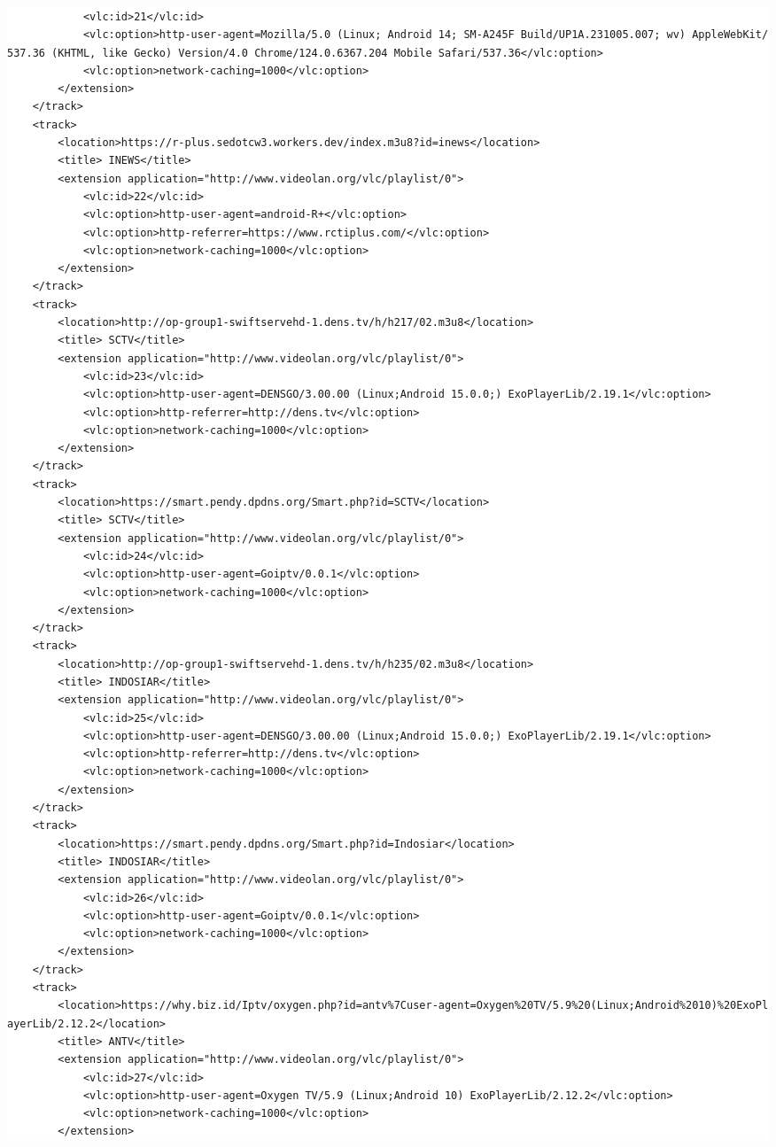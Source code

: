 				<vlc:id>21</vlc:id>
				<vlc:option>http-user-agent=Mozilla/5.0 (Linux; Android 14; SM-A245F Build/UP1A.231005.007; wv) AppleWebKit/537.36 (KHTML, like Gecko) Version/4.0 Chrome/124.0.6367.204 Mobile Safari/537.36</vlc:option>
				<vlc:option>network-caching=1000</vlc:option>
			</extension>
		</track>
		<track>
			<location>https://r-plus.sedotcw3.workers.dev/index.m3u8?id=inews</location>
			<title> INEWS</title>
			<extension application="http://www.videolan.org/vlc/playlist/0">
				<vlc:id>22</vlc:id>
				<vlc:option>http-user-agent=android-R+</vlc:option>
				<vlc:option>http-referrer=https://www.rctiplus.com/</vlc:option>
				<vlc:option>network-caching=1000</vlc:option>
			</extension>
		</track>
		<track>
			<location>http://op-group1-swiftservehd-1.dens.tv/h/h217/02.m3u8</location>
			<title> SCTV</title>
			<extension application="http://www.videolan.org/vlc/playlist/0">
				<vlc:id>23</vlc:id>
				<vlc:option>http-user-agent=DENSGO/3.00.00 (Linux;Android 15.0.0;) ExoPlayerLib/2.19.1</vlc:option>
				<vlc:option>http-referrer=http://dens.tv</vlc:option>
				<vlc:option>network-caching=1000</vlc:option>
			</extension>
		</track>
		<track>
			<location>https://smart.pendy.dpdns.org/Smart.php?id=SCTV</location>
			<title> SCTV</title>
			<extension application="http://www.videolan.org/vlc/playlist/0">
				<vlc:id>24</vlc:id>
				<vlc:option>http-user-agent=Goiptv/0.0.1</vlc:option>
				<vlc:option>network-caching=1000</vlc:option>
			</extension>
		</track>
		<track>
			<location>http://op-group1-swiftservehd-1.dens.tv/h/h235/02.m3u8</location>
			<title> INDOSIAR</title>
			<extension application="http://www.videolan.org/vlc/playlist/0">
				<vlc:id>25</vlc:id>
				<vlc:option>http-user-agent=DENSGO/3.00.00 (Linux;Android 15.0.0;) ExoPlayerLib/2.19.1</vlc:option>
				<vlc:option>http-referrer=http://dens.tv</vlc:option>
				<vlc:option>network-caching=1000</vlc:option>
			</extension>
		</track>
		<track>
			<location>https://smart.pendy.dpdns.org/Smart.php?id=Indosiar</location>
			<title> INDOSIAR</title>
			<extension application="http://www.videolan.org/vlc/playlist/0">
				<vlc:id>26</vlc:id>
				<vlc:option>http-user-agent=Goiptv/0.0.1</vlc:option>
				<vlc:option>network-caching=1000</vlc:option>
			</extension>
		</track>
		<track>
			<location>https://why.biz.id/Iptv/oxygen.php?id=antv%7Cuser-agent=Oxygen%20TV/5.9%20(Linux;Android%2010)%20ExoPlayerLib/2.12.2</location>
			<title> ANTV</title>
			<extension application="http://www.videolan.org/vlc/playlist/0">
				<vlc:id>27</vlc:id>
				<vlc:option>http-user-agent=Oxygen TV/5.9 (Linux;Android 10) ExoPlayerLib/2.12.2</vlc:option>
				<vlc:option>network-caching=1000</vlc:option>
			</extension>